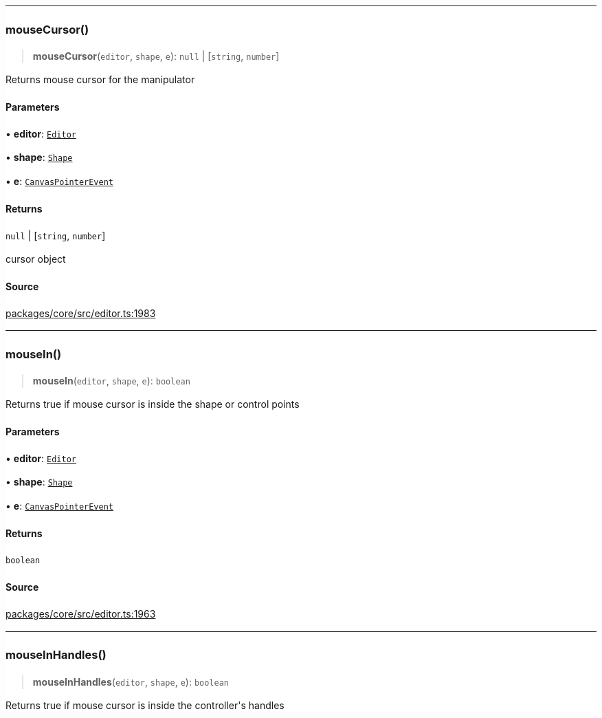 ***

### mouseCursor()

> **mouseCursor**(`editor`, `shape`, `e`): `null` \| [`string`, `number`]

Returns mouse cursor for the manipulator

#### Parameters

• **editor**: [`Editor`](/api-core/classes/editor/)

• **shape**: [`Shape`](/api-core/classes/shape/)

• **e**: [`CanvasPointerEvent`](/api-core/classes/canvaspointerevent/)

#### Returns

`null` \| [`string`, `number`]

cursor object

#### Source

[packages/core/src/editor.ts:1983](https://github.com/dgmjs/dgmjs/blob/main/packages/core/src/editor.ts#L1983)

***

### mouseIn()

> **mouseIn**(`editor`, `shape`, `e`): `boolean`

Returns true if mouse cursor is inside the shape or control points

#### Parameters

• **editor**: [`Editor`](/api-core/classes/editor/)

• **shape**: [`Shape`](/api-core/classes/shape/)

• **e**: [`CanvasPointerEvent`](/api-core/classes/canvaspointerevent/)

#### Returns

`boolean`

#### Source

[packages/core/src/editor.ts:1963](https://github.com/dgmjs/dgmjs/blob/main/packages/core/src/editor.ts#L1963)

***

### mouseInHandles()

> **mouseInHandles**(`editor`, `shape`, `e`): `boolean`

Returns true if mouse cursor is inside the controller's handles
